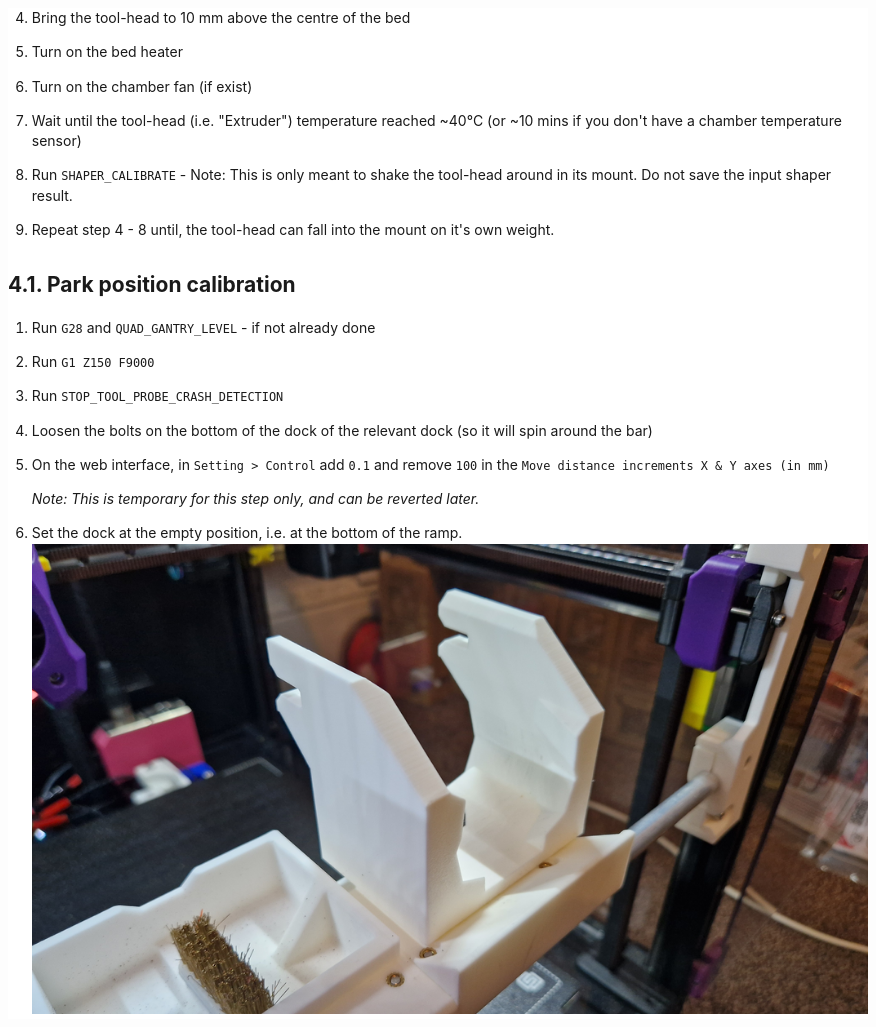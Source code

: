 4. Bring the tool-head to 10 mm above the centre of the bed

5. Turn on the bed heater

6. Turn on the chamber fan (if exist)

7. Wait until the tool-head (i.e. "Extruder") temperature reached ~40°C (or ~10 mins if you don't have a chamber temperature sensor)

8. Run `SHAPER_CALIBRATE` - Note: This is only meant to shake the tool-head around in its mount. Do not save the input shaper result.

9. Repeat step 4 - 8 until, the tool-head can fall into the mount on it's own weight.

## 4.1. Park position calibration

1. Run `G28` and `QUAD_GANTRY_LEVEL`  - if not already done

2. Run `G1 Z150 F9000` 

3. Run `STOP_TOOL_PROBE_CRASH_DETECTION` 

4. Loosen the bolts on the bottom of the dock of the relevant dock (so it will spin around the bar)

5. On the web interface, in `Setting > Control` add `0.1` and remove `100` in the `Move distance increments X & Y axes (in mm)` 
   
   *Note: This is temporary for this step only, and can be reverted later.*

6. Set the dock at the empty position, i.e. at the bottom of the ramp.
   ![](./images/20240730_194812.jpg)
